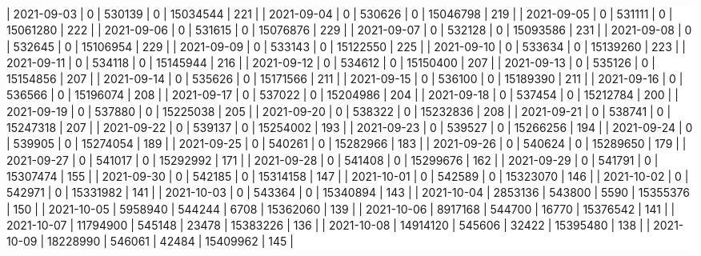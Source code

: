 | 2021-09-03 | 0 | 530139 | 0 | 15034544 | 221 |
| 2021-09-04 | 0 | 530626 | 0 | 15046798 | 219 |
| 2021-09-05 | 0 | 531111 | 0 | 15061280 | 222 |
| 2021-09-06 | 0 | 531615 | 0 | 15076876 | 229 |
| 2021-09-07 | 0 | 532128 | 0 | 15093586 | 231 |
| 2021-09-08 | 0 | 532645 | 0 | 15106954 | 229 |
| 2021-09-09 | 0 | 533143 | 0 | 15122550 | 225 |
| 2021-09-10 | 0 | 533634 | 0 | 15139260 | 223 |
| 2021-09-11 | 0 | 534118 | 0 | 15145944 | 216 |
| 2021-09-12 | 0 | 534612 | 0 | 15150400 | 207 |
| 2021-09-13 | 0 | 535126 | 0 | 15154856 | 207 |
| 2021-09-14 | 0 | 535626 | 0 | 15171566 | 211 |
| 2021-09-15 | 0 | 536100 | 0 | 15189390 | 211 |
| 2021-09-16 | 0 | 536566 | 0 | 15196074 | 208 |
| 2021-09-17 | 0 | 537022 | 0 | 15204986 | 204 |
| 2021-09-18 | 0 | 537454 | 0 | 15212784 | 200 |
| 2021-09-19 | 0 | 537880 | 0 | 15225038 | 205 |
| 2021-09-20 | 0 | 538322 | 0 | 15232836 | 208 |
| 2021-09-21 | 0 | 538741 | 0 | 15247318 | 207 |
| 2021-09-22 | 0 | 539137 | 0 | 15254002 | 193 |
| 2021-09-23 | 0 | 539527 | 0 | 15266256 | 194 |
| 2021-09-24 | 0 | 539905 | 0 | 15274054 | 189 |
| 2021-09-25 | 0 | 540261 | 0 | 15282966 | 183 |
| 2021-09-26 | 0 | 540624 | 0 | 15289650 | 179 |
| 2021-09-27 | 0 | 541017 | 0 | 15292992 | 171 |
| 2021-09-28 | 0 | 541408 | 0 | 15299676 | 162 |
| 2021-09-29 | 0 | 541791 | 0 | 15307474 | 155 |
| 2021-09-30 | 0 | 542185 | 0 | 15314158 | 147 |
| 2021-10-01 | 0 | 542589 | 0 | 15323070 | 146 |
| 2021-10-02 | 0 | 542971 | 0 | 15331982 | 141 |
| 2021-10-03 | 0 | 543364 | 0 | 15340894 | 143 |
| 2021-10-04 | 2853136 | 543800 | 5590 | 15355376 | 150 |
| 2021-10-05 | 5958940 | 544244 | 6708 | 15362060 | 139 |
| 2021-10-06 | 8917168 | 544700 | 16770 | 15376542 | 141 |
| 2021-10-07 | 11794900 | 545148 | 23478 | 15383226 | 136 |
| 2021-10-08 | 14914120 | 545606 | 32422 | 15395480 | 138 |
| 2021-10-09 | 18228990 | 546061 | 42484 | 15409962 | 145 |